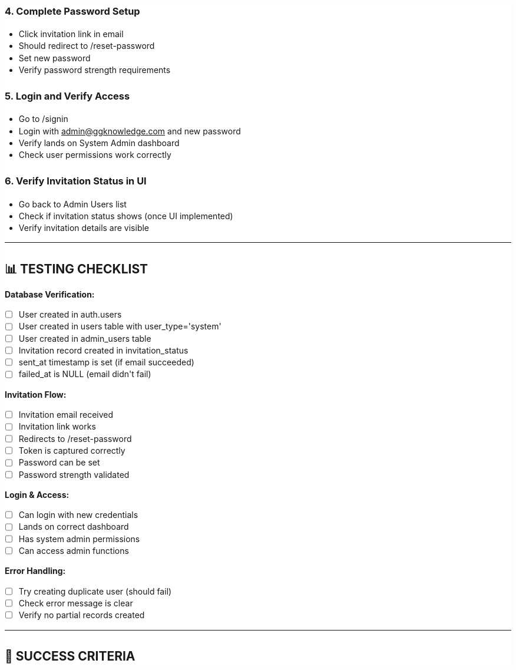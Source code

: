 ### 4. Complete Password Setup
- Click invitation link in email
- Should redirect to /reset-password
- Set new password
- Verify password strength requirements

### 5. Login and Verify Access
- Go to /signin
- Login with admin@ggknowledge.com and new password
- Verify lands on System Admin dashboard
- Check user permissions work correctly

### 6. Verify Invitation Status in UI
- Go back to Admin Users list
- Check if invitation status shows (once UI implemented)
- Verify invitation details are visible

---

## 📊 TESTING CHECKLIST

**Database Verification:**
- [ ] User created in auth.users
- [ ] User created in users table with user_type='system'
- [ ] User created in admin_users table
- [ ] Invitation record created in invitation_status
- [ ] sent_at timestamp is set (if email succeeded)
- [ ] failed_at is NULL (email didn't fail)

**Invitation Flow:**
- [ ] Invitation email received
- [ ] Invitation link works
- [ ] Redirects to /reset-password
- [ ] Token is captured correctly
- [ ] Password can be set
- [ ] Password strength validated

**Login & Access:**
- [ ] Can login with new credentials
- [ ] Lands on correct dashboard
- [ ] Has system admin permissions
- [ ] Can access admin functions

**Error Handling:**
- [ ] Try creating duplicate user (should fail)
- [ ] Check error message is clear
- [ ] Verify no partial records created

---

## 🎉 SUCCESS CRITERIA
